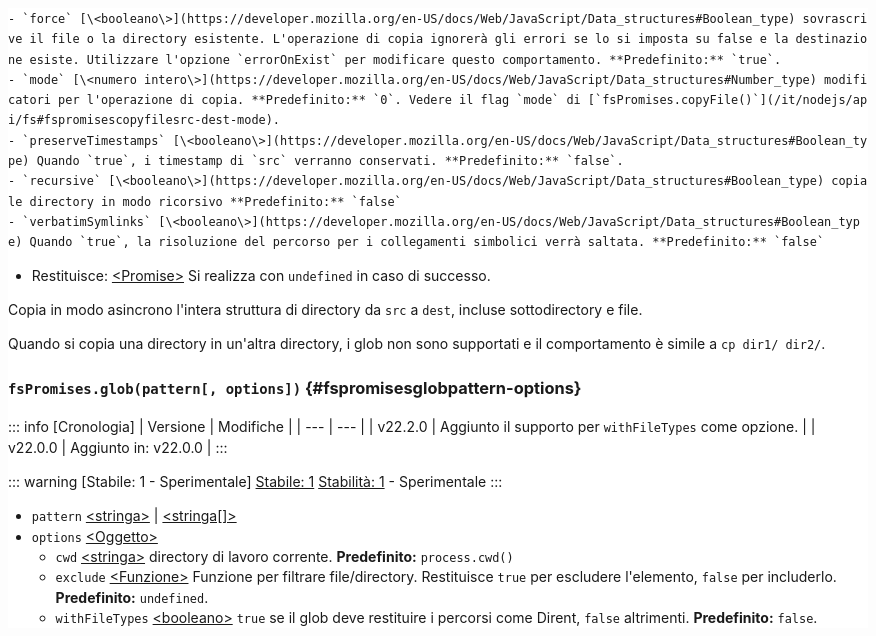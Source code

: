     - `force` [\<booleano\>](https://developer.mozilla.org/en-US/docs/Web/JavaScript/Data_structures#Boolean_type) sovrascrive il file o la directory esistente. L'operazione di copia ignorerà gli errori se lo si imposta su false e la destinazione esiste. Utilizzare l'opzione `errorOnExist` per modificare questo comportamento. **Predefinito:** `true`.
    - `mode` [\<numero intero\>](https://developer.mozilla.org/en-US/docs/Web/JavaScript/Data_structures#Number_type) modificatori per l'operazione di copia. **Predefinito:** `0`. Vedere il flag `mode` di [`fsPromises.copyFile()`](/it/nodejs/api/fs#fspromisescopyfilesrc-dest-mode).
    - `preserveTimestamps` [\<booleano\>](https://developer.mozilla.org/en-US/docs/Web/JavaScript/Data_structures#Boolean_type) Quando `true`, i timestamp di `src` verranno conservati. **Predefinito:** `false`.
    - `recursive` [\<booleano\>](https://developer.mozilla.org/en-US/docs/Web/JavaScript/Data_structures#Boolean_type) copia le directory in modo ricorsivo **Predefinito:** `false`
    - `verbatimSymlinks` [\<booleano\>](https://developer.mozilla.org/en-US/docs/Web/JavaScript/Data_structures#Boolean_type) Quando `true`, la risoluzione del percorso per i collegamenti simbolici verrà saltata. **Predefinito:** `false`

- Restituisce: [\<Promise\>](https://developer.mozilla.org/en-US/docs/Web/JavaScript/Reference/Global_Objects/Promise) Si realizza con `undefined` in caso di successo.

Copia in modo asincrono l'intera struttura di directory da `src` a `dest`, incluse sottodirectory e file.

Quando si copia una directory in un'altra directory, i glob non sono supportati e il comportamento è simile a `cp dir1/ dir2/`.


### `fsPromises.glob(pattern[, options])` {#fspromisesglobpattern-options}

::: info [Cronologia]
| Versione | Modifiche |
| --- | --- |
| v22.2.0 | Aggiunto il supporto per `withFileTypes` come opzione. |
| v22.0.0 | Aggiunto in: v22.0.0 |
:::

::: warning [Stabile: 1 - Sperimentale]
[Stabile: 1](/it/nodejs/api/documentation#stability-index) [Stabilità: 1](/it/nodejs/api/documentation#stability-index) - Sperimentale
:::

- `pattern` [\<stringa\>](https://developer.mozilla.org/en-US/docs/Web/JavaScript/Data_structures#String_type) | [\<stringa[]\>](https://developer.mozilla.org/en-US/docs/Web/JavaScript/Data_structures#String_type)
- `options` [\<Oggetto\>](https://developer.mozilla.org/en-US/docs/Web/JavaScript/Reference/Global_Objects/Object)
    - `cwd` [\<stringa\>](https://developer.mozilla.org/en-US/docs/Web/JavaScript/Data_structures#String_type) directory di lavoro corrente. **Predefinito:** `process.cwd()`
    - `exclude` [\<Funzione\>](https://developer.mozilla.org/en-US/docs/Web/JavaScript/Reference/Global_Objects/Function) Funzione per filtrare file/directory. Restituisce `true` per escludere l'elemento, `false` per includerlo. **Predefinito:** `undefined`.
    - `withFileTypes` [\<booleano\>](https://developer.mozilla.org/en-US/docs/Web/JavaScript/Data_structures#Boolean_type) `true` se il glob deve restituire i percorsi come Dirent, `false` altrimenti. **Predefinito:** `false`.
